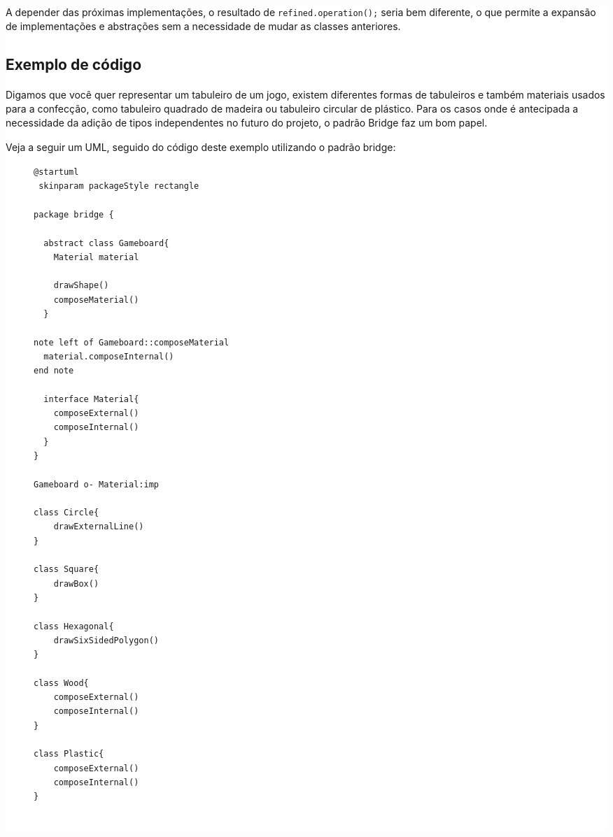 A depender das próximas implementações, o resultado de `refined.operation();` seria bem diferente, o que permite a expansão de implementações e abstrações sem a necessidade de mudar as classes anteriores.


## Exemplo de código

Digamos que você quer representar um tabuleiro de um jogo, existem diferentes formas de tabuleiros e também materiais usados para a confecção, como tabuleiro quadrado de madeira ou tabuleiro circular de plástico. Para os casos onde é antecipada a necessidade da adição de tipos independentes no futuro do projeto, o padrão Bridge faz um bom papel.

Veja a seguir um UML, seguido do código deste exemplo utilizando o padrão bridge:

<figure>

```plantuml
@startuml
 skinparam packageStyle rectangle

package bridge {

  abstract class Gameboard{
    Material material

    drawShape()
    composeMaterial()
  }

note left of Gameboard::composeMaterial
  material.composeInternal()
end note

  interface Material{
    composeExternal()
    composeInternal()
  }
}

Gameboard o- Material:imp

class Circle{
    drawExternalLine()
}

class Square{
    drawBox()
}

class Hexagonal{
    drawSixSidedPolygon()
}

class Wood{
    composeExternal()
    composeInternal()
}

class Plastic{
    composeExternal()
    composeInternal()
}



```